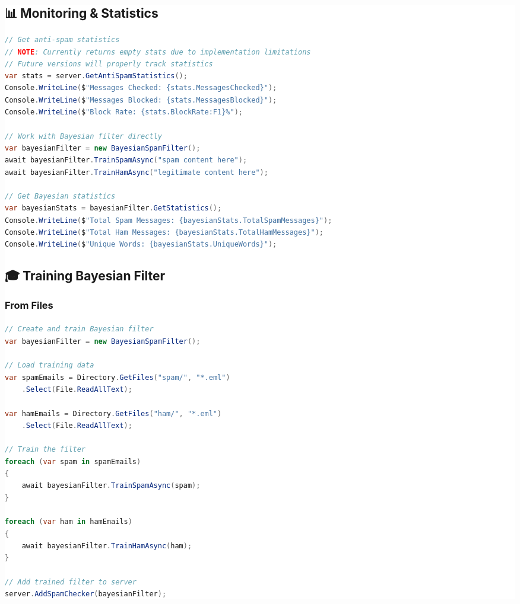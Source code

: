## 📊 Monitoring & Statistics

```csharp
// Get anti-spam statistics
// NOTE: Currently returns empty stats due to implementation limitations
// Future versions will properly track statistics
var stats = server.GetAntiSpamStatistics();
Console.WriteLine($"Messages Checked: {stats.MessagesChecked}");
Console.WriteLine($"Messages Blocked: {stats.MessagesBlocked}");
Console.WriteLine($"Block Rate: {stats.BlockRate:F1}%");

// Work with Bayesian filter directly
var bayesianFilter = new BayesianSpamFilter();
await bayesianFilter.TrainSpamAsync("spam content here");
await bayesianFilter.TrainHamAsync("legitimate content here");

// Get Bayesian statistics
var bayesianStats = bayesianFilter.GetStatistics();
Console.WriteLine($"Total Spam Messages: {bayesianStats.TotalSpamMessages}");
Console.WriteLine($"Total Ham Messages: {bayesianStats.TotalHamMessages}");
Console.WriteLine($"Unique Words: {bayesianStats.UniqueWords}");
```

## 🎓 Training Bayesian Filter

### From Files

```csharp
// Create and train Bayesian filter
var bayesianFilter = new BayesianSpamFilter();

// Load training data
var spamEmails = Directory.GetFiles("spam/", "*.eml")
    .Select(File.ReadAllText);

var hamEmails = Directory.GetFiles("ham/", "*.eml")
    .Select(File.ReadAllText);

// Train the filter
foreach (var spam in spamEmails)
{
    await bayesianFilter.TrainSpamAsync(spam);
}

foreach (var ham in hamEmails)
{
    await bayesianFilter.TrainHamAsync(ham);
}

// Add trained filter to server
server.AddSpamChecker(bayesianFilter);
```
